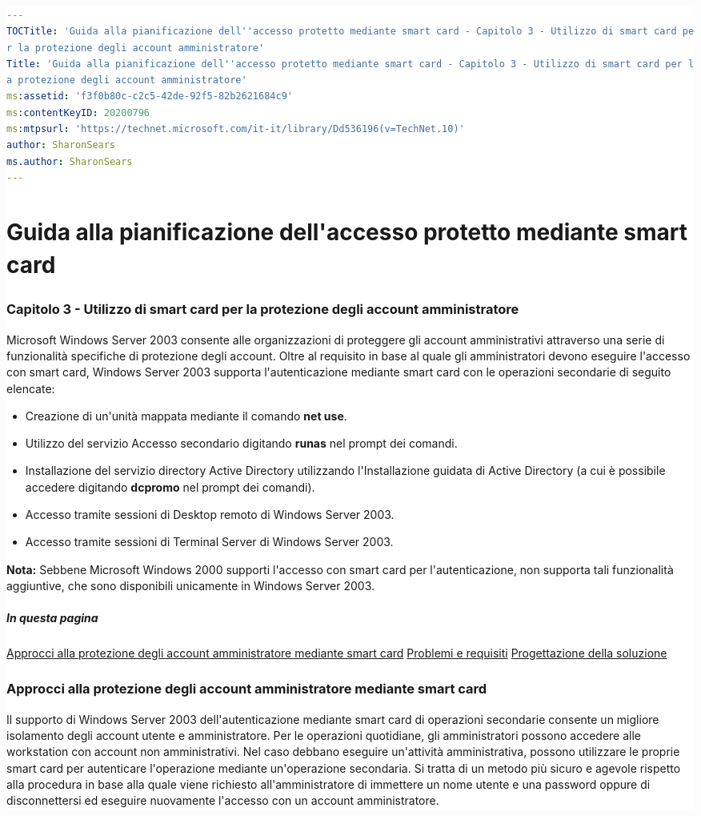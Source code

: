 ```yaml
---
TOCTitle: 'Guida alla pianificazione dell''accesso protetto mediante smart card - Capitolo 3 - Utilizzo di smart card per la protezione degli account amministratore'
Title: 'Guida alla pianificazione dell''accesso protetto mediante smart card - Capitolo 3 - Utilizzo di smart card per la protezione degli account amministratore'
ms:assetid: 'f3f0b80c-c2c5-42de-92f5-82b2621684c9'
ms:contentKeyID: 20200796
ms:mtpsurl: 'https://technet.microsoft.com/it-it/library/Dd536196(v=TechNet.10)'
author: SharonSears
ms.author: SharonSears
---
```


Guida alla pianificazione dell'accesso protetto mediante smart card
===================================================================

### Capitolo 3 - Utilizzo di smart card per la protezione degli account amministratore

Microsoft Windows Server 2003 consente alle organizzazioni di proteggere gli account amministrativi attraverso una serie di funzionalità specifiche di protezione degli account. Oltre al requisito in base al quale gli amministratori devono eseguire l'accesso con smart card, Windows Server 2003 supporta l'autenticazione mediante smart card con le operazioni secondarie di seguito elencate:

-   Creazione di un'unità mappata mediante il comando **net use**.

-   Utilizzo del servizio Accesso secondario digitando **runas** nel prompt dei comandi.

-   Installazione del servizio directory Active Directory utilizzando l'Installazione guidata di Active Directory (a cui è possibile accedere digitando **dcpromo** nel prompt dei comandi).

-   Accesso tramite sessioni di Desktop remoto di Windows Server 2003.

-   Accesso tramite sessioni di Terminal Server di Windows Server 2003.

**Nota:** Sebbene Microsoft Windows 2000 supporti l'accesso con smart card per l'autenticazione, non supporta tali funzionalità aggiuntive, che sono disponibili unicamente in Windows Server 2003.

##### In questa pagina

[](#edaa)[Approcci alla protezione degli account amministratore mediante smart card](#edaa)
[](#ecaa)[Problemi e requisiti](#ecaa)
[](#ebaa)[Progettazione della soluzione](#ebaa)

### Approcci alla protezione degli account amministratore mediante smart card

Il supporto di Windows Server 2003 dell'autenticazione mediante smart card di operazioni secondarie consente un migliore isolamento degli account utente e amministratore. Per le operazioni quotidiane, gli amministratori possono accedere alle workstation con account non amministrativi. Nel caso debbano eseguire un'attività amministrativa, possono utilizzare le proprie smart card per autenticare l'operazione mediante un'operazione secondaria. Si tratta di un metodo più sicuro e agevole rispetto alla procedura in base alla quale viene richiesto all'amministratore di immettere un nome utente e una password oppure di disconnettersi ed eseguire nuovamente l'accesso con un account amministratore.
